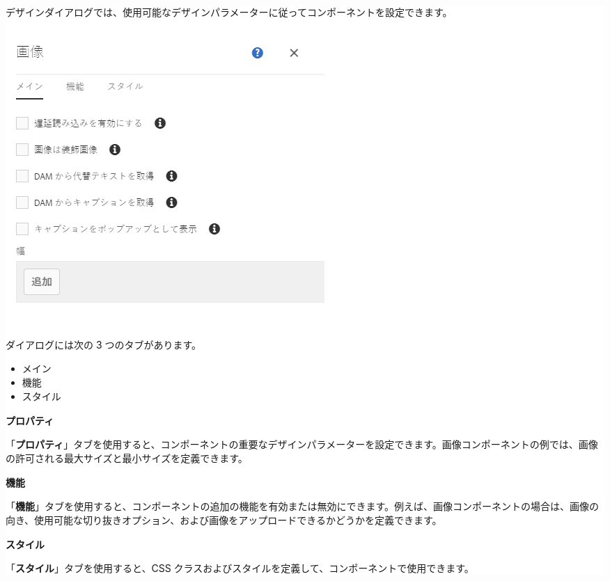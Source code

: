   デザインダイアログでは、使用可能なデザインパラメーターに従ってコンポーネントを設定できます。

   ![screen_shot_2018-03-22at103530](assets/screen_shot_2018-03-22at103530.png)

   ダイアログには次の 3 つのタブがあります。

   * メイン
   * 機能
   * スタイル

   **プロパティ**

   「**プロパティ**」タブを使用すると、コンポーネントの重要なデザインパラメーターを設定できます。画像コンポーネントの例では、画像の許可される最大サイズと最小サイズを定義できます。

   **機能**

   「**機能**」タブを使用すると、コンポーネントの追加の機能を有効または無効にできます。例えば、画像コンポーネントの場合は、画像の向き、使用可能な切り抜きオプション、および画像をアップロードできるかどうかを定義できます。

   **スタイル**

   「**スタイル**」タブを使用すると、CSS クラスおよびスタイルを定義して、コンポーネントで使用できます。
